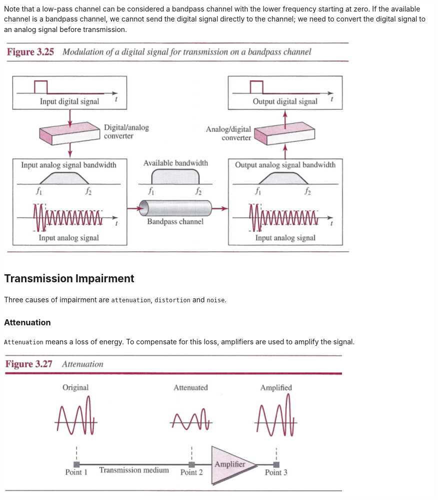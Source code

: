 Note that a low-pass channel can be considered a bandpass channel with the lower frequency starting at zero. If the available channel is a bandpass channel, we cannot send the digital signal directly to the channel; we need to convert the digital signal to an analog signal before transmission.

![img](./pic/ch3_25.png)

## Transmission Impairment

Three causes of impairment are `attenuation`, `distortion` and `noise`.

### Attenuation

`Attenuation` means a loss of energy. To compensate for this loss, amplifiers are used to amplify the signal.

![img](./pic/ch3_27.png)
